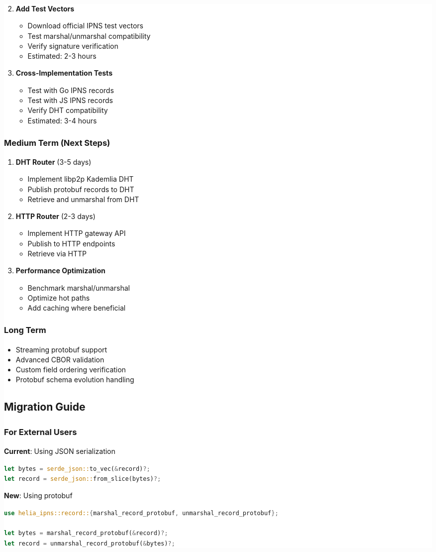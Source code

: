 2. **Add Test Vectors**
   - Download official IPNS test vectors
   - Test marshal/unmarshal compatibility
   - Verify signature verification
   - Estimated: 2-3 hours

3. **Cross-Implementation Tests**
   - Test with Go IPNS records
   - Test with JS IPNS records
   - Verify DHT compatibility
   - Estimated: 3-4 hours

### Medium Term (Next Steps)

1. **DHT Router** (3-5 days)
   - Implement libp2p Kademlia DHT
   - Publish protobuf records to DHT
   - Retrieve and unmarshal from DHT

2. **HTTP Router** (2-3 days)
   - Implement HTTP gateway API
   - Publish to HTTP endpoints
   - Retrieve via HTTP

3. **Performance Optimization**
   - Benchmark marshal/unmarshal
   - Optimize hot paths
   - Add caching where beneficial

### Long Term

- Streaming protobuf support
- Advanced CBOR validation
- Custom field ordering verification
- Protobuf schema evolution handling

## Migration Guide

### For External Users

**Current**: Using JSON serialization
```rust
let bytes = serde_json::to_vec(&record)?;
let record = serde_json::from_slice(bytes)?;
```

**New**: Using protobuf
```rust
use helia_ipns::record::{marshal_record_protobuf, unmarshal_record_protobuf};

let bytes = marshal_record_protobuf(&record)?;
let record = unmarshal_record_protobuf(&bytes)?;
```
